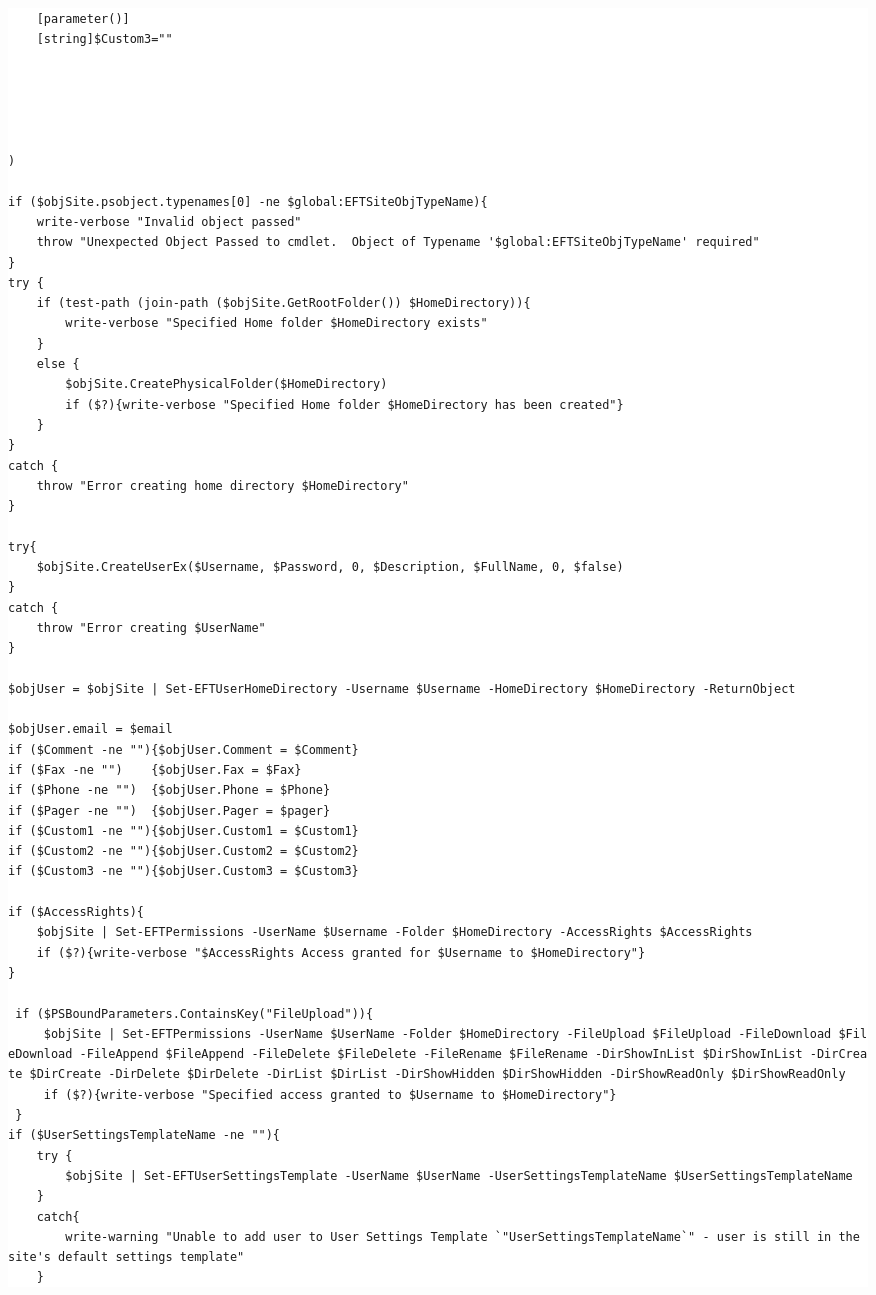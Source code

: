  		[parameter()]
 		[string]$Custom3=""
 
 
 
 
 
 	)
 	
 	if ($objSite.psobject.typenames[0] -ne $global:EFTSiteObjTypeName){
 		write-verbose "Invalid object passed"
 		throw "Unexpected Object Passed to cmdlet.  Object of Typename '$global:EFTSiteObjTypeName' required"
 	}
 	try {
 		if (test-path (join-path ($objSite.GetRootFolder()) $HomeDirectory)){
 			write-verbose "Specified Home folder $HomeDirectory exists"
 		}
 		else {
 			$objSite.CreatePhysicalFolder($HomeDirectory)
 			if ($?){write-verbose "Specified Home folder $HomeDirectory has been created"}
 		}
 	}
 	catch {
 		throw "Error creating home directory $HomeDirectory"
 	}
 	
 	try{
 		$objSite.CreateUserEx($Username, $Password, 0, $Description, $FullName, 0, $false)
 	}
 	catch {
 		throw "Error creating $UserName"
 	}
 	
 	$objUser = $objSite | Set-EFTUserHomeDirectory -Username $Username -HomeDirectory $HomeDirectory -ReturnObject
 	
 	$objUser.email = $email
 	if ($Comment -ne ""){$objUser.Comment = $Comment}
 	if ($Fax -ne "")	{$objUser.Fax = $Fax}
 	if ($Phone -ne "")	{$objUser.Phone = $Phone}
 	if ($Pager -ne "")	{$objUser.Pager = $pager}
 	if ($Custom1 -ne ""){$objUser.Custom1 = $Custom1}
 	if ($Custom2 -ne ""){$objUser.Custom2 = $Custom2}
 	if ($Custom3 -ne ""){$objUser.Custom3 = $Custom3}
 
 	if ($AccessRights){
 		$objSite | Set-EFTPermissions -UserName $Username -Folder $HomeDirectory -AccessRights $AccessRights
 		if ($?){write-verbose "$AccessRights Access granted for $Username to $HomeDirectory"}
 	}
 
     if ($PSBoundParameters.ContainsKey("FileUpload")){
         $objSite | Set-EFTPermissions -UserName $UserName -Folder $HomeDirectory -FileUpload $FileUpload -FileDownload $FileDownload -FileAppend $FileAppend -FileDelete $FileDelete -FileRename $FileRename -DirShowInList $DirShowInList -DirCreate $DirCreate -DirDelete $DirDelete -DirList $DirList -DirShowHidden $DirShowHidden -DirShowReadOnly $DirShowReadOnly
         if ($?){write-verbose "Specified access granted to $Username to $HomeDirectory"}
     }
 	if ($UserSettingsTemplateName -ne ""){
 		try {
 			$objSite | Set-EFTUserSettingsTemplate -UserName $UserName -UserSettingsTemplateName $UserSettingsTemplateName
 		}
 		catch{
 			write-warning "Unable to add user to User Settings Template `"UserSettingsTemplateName`" - user is still in the site's default settings template"
 		}